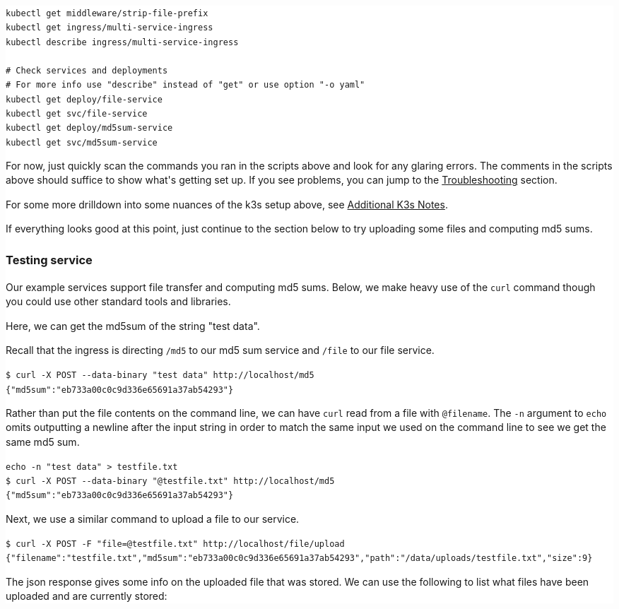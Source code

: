 ```
kubectl get middleware/strip-file-prefix
kubectl get ingress/multi-service-ingress
kubectl describe ingress/multi-service-ingress

# Check services and deployments
# For more info use "describe" instead of "get" or use option "-o yaml"
kubectl get deploy/file-service
kubectl get svc/file-service
kubectl get deploy/md5sum-service
kubectl get svc/md5sum-service
```


For now, just quickly scan the commands you ran in the scripts above and look for any glaring errors. The comments in the scripts above should suffice to show what's getting set up. If you see problems, you can jump to the [Troubleshooting](#troubleshooting) section.

For some more drilldown into some nuances of the k3s setup above, see [Additional K3s Notes](#example-2-additional-k3s-notes).

If everything looks good at this point, just continue to the section below to try uploading some files and computing md5 sums.

### Testing service

Our example services support file transfer and computing md5 sums. Below, we make heavy use of the `curl` command though you could use other standard tools and libraries.

Here, we can get the md5sum of the string "test data".

Recall that the ingress is directing `/md5` to our md5 sum service and `/file` to our file service.

```
$ curl -X POST --data-binary "test data" http://localhost/md5
{"md5sum":"eb733a00c0c9d336e65691a37ab54293"}
```

Rather than put the file contents on the command line, we can have `curl` read from a file with `@filename`. The `-n` argument to `echo` omits outputting a newline after the input string in order to match the same input we used on the command line to see we get the same md5 sum.

```
echo -n "test data" > testfile.txt
$ curl -X POST --data-binary "@testfile.txt" http://localhost/md5
{"md5sum":"eb733a00c0c9d336e65691a37ab54293"}
```

Next, we use a similar command to upload a file to our service.

```
$ curl -X POST -F "file=@testfile.txt" http://localhost/file/upload
{"filename":"testfile.txt","md5sum":"eb733a00c0c9d336e65691a37ab54293","path":"/data/uploads/testfile.txt","size":9}
```

The json response gives some info on the uploaded file that was stored. We can use the following to list what files have been uploaded and are currently stored:
